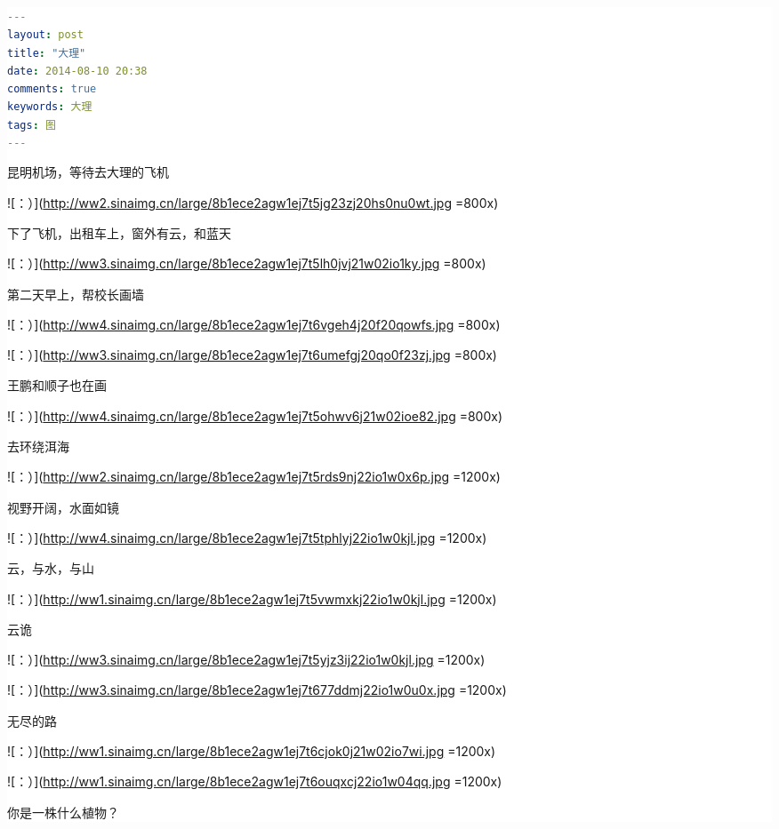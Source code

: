 ```yaml
---
layout: post
title: "大理"
date: 2014-08-10 20:38
comments: true
keywords: 大理
tags: 图
---
```

昆明机场，等待去大理的飞机

![：）](http://ww2.sinaimg.cn/large/8b1ece2agw1ej7t5jg23zj20hs0nu0wt.jpg =800x)

下了飞机，出租车上，窗外有云，和蓝天

![：）](http://ww3.sinaimg.cn/large/8b1ece2agw1ej7t5lh0jvj21w02io1ky.jpg =800x)

第二天早上，帮校长画墙

![：）](http://ww4.sinaimg.cn/large/8b1ece2agw1ej7t6vgeh4j20f20qowfs.jpg =800x)

![：）](http://ww3.sinaimg.cn/large/8b1ece2agw1ej7t6umefgj20qo0f23zj.jpg =800x)

王鹏和顺子也在画

![：）](http://ww4.sinaimg.cn/large/8b1ece2agw1ej7t5ohwv6j21w02ioe82.jpg =800x)

去环绕洱海

![：）](http://ww2.sinaimg.cn/large/8b1ece2agw1ej7t5rds9nj22io1w0x6p.jpg =1200x)

视野开阔，水面如镜

![：）](http://ww4.sinaimg.cn/large/8b1ece2agw1ej7t5tphlyj22io1w0kjl.jpg =1200x)

云，与水，与山

![：）](http://ww1.sinaimg.cn/large/8b1ece2agw1ej7t5vwmxkj22io1w0kjl.jpg =1200x)

云诡

![：）](http://ww3.sinaimg.cn/large/8b1ece2agw1ej7t5yjz3ij22io1w0kjl.jpg =1200x)

![：）](http://ww3.sinaimg.cn/large/8b1ece2agw1ej7t677ddmj22io1w0u0x.jpg =1200x)

无尽的路

![：）](http://ww1.sinaimg.cn/large/8b1ece2agw1ej7t6cjok0j21w02io7wi.jpg =1200x)

![：）](http://ww1.sinaimg.cn/large/8b1ece2agw1ej7t6ouqxcj22io1w04qq.jpg =1200x)

你是一株什么植物？
